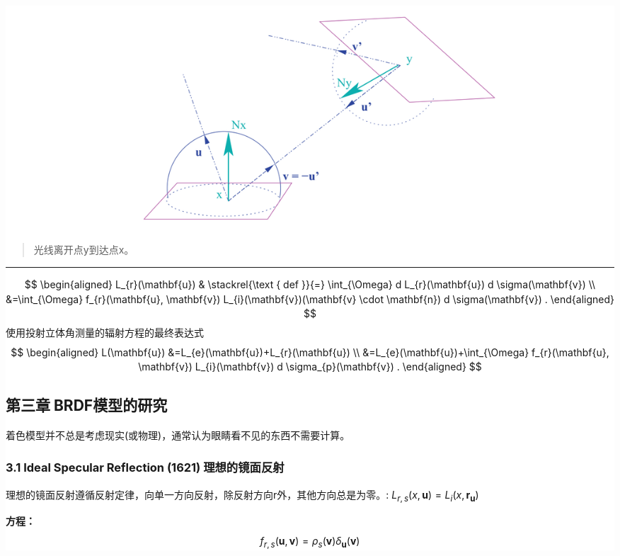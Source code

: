 ![](全局照明BRDF采样方法/image-20210419092424581.png)

> 光线离开点y到达点x。

-----


$$
\begin{aligned}
L_{r}(\mathbf{u}) & \stackrel{\text { def }}{=} \int_{\Omega} d L_{r}(\mathbf{u}) d \sigma(\mathbf{v}) \\
&=\int_{\Omega} f_{r}(\mathbf{u}, \mathbf{v}) L_{i}(\mathbf{v})(\mathbf{v} \cdot \mathbf{n}) d \sigma(\mathbf{v}) .
\end{aligned}
$$
使用投射立体角测量的辐射方程的最终表达式
$$
\begin{aligned}
L(\mathbf{u}) &=L_{e}(\mathbf{u})+L_{r}(\mathbf{u}) \\
&=L_{e}(\mathbf{u})+\int_{\Omega} f_{r}(\mathbf{u}, \mathbf{v}) L_{i}(\mathbf{v}) d \sigma_{p}(\mathbf{v}) .
\end{aligned}
$$


## 第三章 BRDF模型的研究

着色模型并不总是考虑现实(或物理)，通常认为眼睛看不见的东西不需要计算。



### 3.1 Ideal Specular Reflection (1621) 理想的镜面反射

理想的镜面反射遵循反射定律，向单一方向反射，除反射方向r外，其他方向总是为零。: $L_{r, s}(x, \mathbf{u})=L_{i}\left(x, \mathbf{r}_{\mathbf{u}}\right)$

**方程：**
$$
f_{r, s}(\mathbf{u}, \mathbf{v})=\rho_{s}(\mathbf{v}) \delta_{\mathbf{u}}(\mathbf{v})
$$
